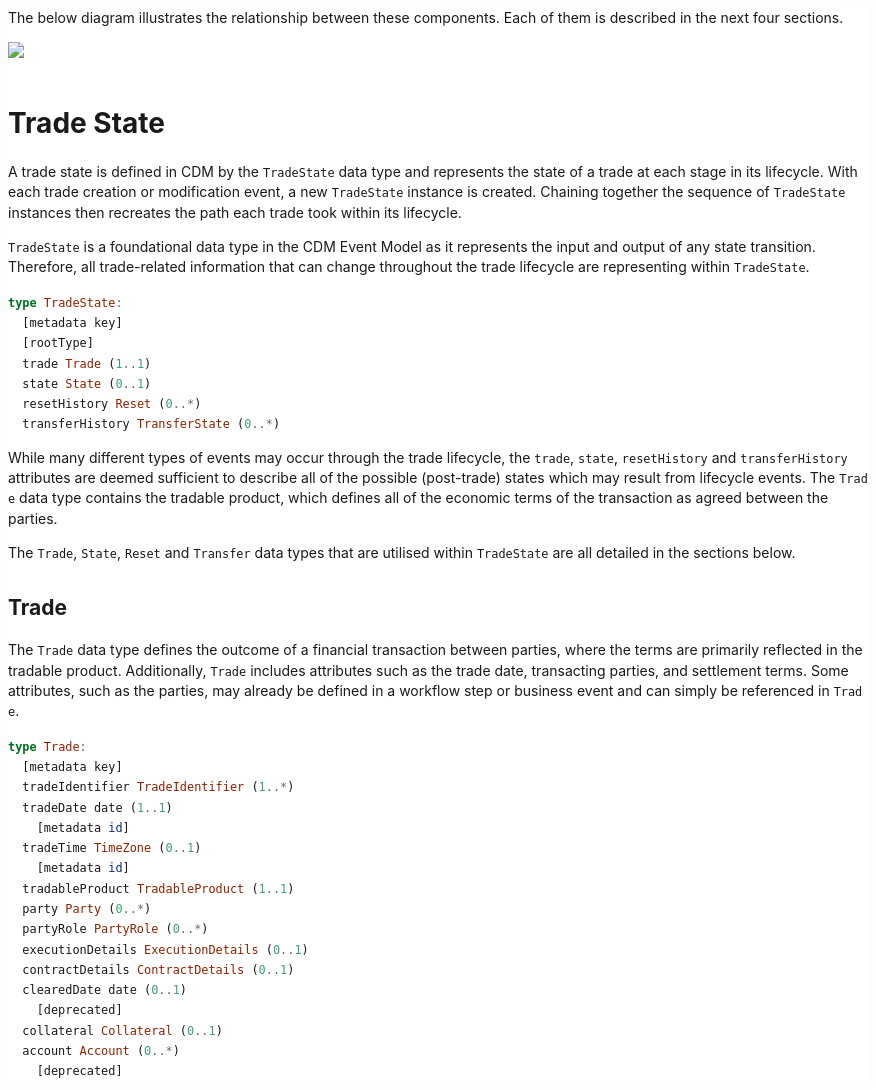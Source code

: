 The below diagram illustrates the relationship between these components.
Each of them is described in the next four sections.

![](/img/event-model-overview.png)

# Trade State

A trade state is defined in CDM by the `TradeState` data type and
represents the state of a trade at each stage in its lifecycle. With
each trade creation or modification event, a new `TradeState` instance
is created. Chaining together the sequence of `TradeState` instances
then recreates the path each trade took within its lifecycle.

`TradeState` is a foundational data type in the CDM Event Model as it
represents the input and output of any state transition. Therefore, all
trade-related information that can change throughout the trade lifecycle
are representing within `TradeState`.

``` Haskell
type TradeState:
  [metadata key]
  [rootType]
  trade Trade (1..1)
  state State (0..1)
  resetHistory Reset (0..*)
  transferHistory TransferState (0..*)
```

While many different types of events may occur through the trade
lifecycle, the `trade`, `state`, `resetHistory` and `transferHistory`
attributes are deemed sufficient to describe all of the possible
(post-trade) states which may result from lifecycle events. The `Trade`
data type contains the tradable product, which defines all of the
economic terms of the transaction as agreed between the parties.

The `Trade`, `State`, `Reset` and `Transfer` data types that are
utilised within `TradeState` are all detailed in the sections below.

## Trade

The `Trade` data type defines the outcome of a financial transaction
between parties, where the terms are primarily reflected in the tradable
product. Additionally, `Trade` includes attributes such as the trade
date, transacting parties, and settlement terms. Some attributes, such
as the parties, may already be defined in a workflow step or business
event and can simply be referenced in `Trade`.

``` Haskell
type Trade:
  [metadata key]
  tradeIdentifier TradeIdentifier (1..*)
  tradeDate date (1..1)
    [metadata id]
  tradeTime TimeZone (0..1)
    [metadata id]
  tradableProduct TradableProduct (1..1)
  party Party (0..*)
  partyRole PartyRole (0..*)
  executionDetails ExecutionDetails (0..1)
  contractDetails ContractDetails (0..1)
  clearedDate date (0..1)
    [deprecated]
  collateral Collateral (0..1)
  account Account (0..*)
    [deprecated]
```